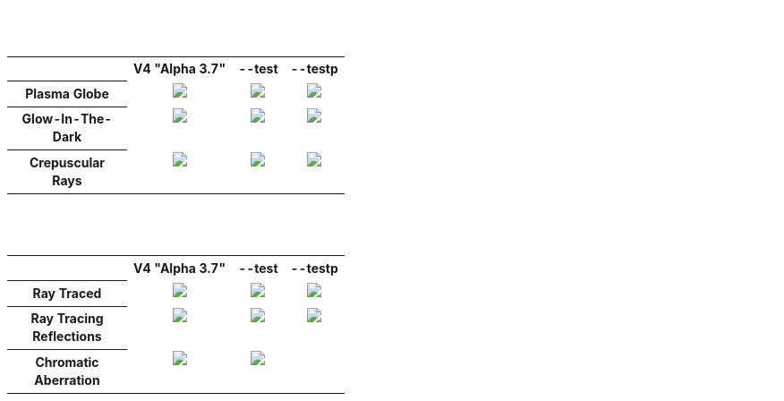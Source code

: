 <br><br>


<table>
    <tr align="center" valign="middle">
        <th width=120></th>
        <th>V4 "Alpha 3.7"</th>
        <th>--test</th>
        <th>--testp</th>
    </tr>
    <tr align="center" valign="middle">
        <th>Plasma Globe</th>
        <td><img src="/Images/MJ_V4/V4_Alpha_3.7/Midjourney_Styles/Plasma_Globe.webp?raw=true" width="256" /></td>
        <td><img src="/Images/Midjourney_Beta_Features/test/Midjourney_Styles/Plasma_Globe.webp?raw=true" width="256" /></td>
        <td><img src="/Images/Midjourney_Beta_Features/testp/Midjourney_Styles/Plasma_Globe.webp?raw=true" width="256" /></td>
    </tr>
    <tr align="center" valign="middle">
        <th>Glow-In-The-Dark</th>
        <td><img src="/Images/MJ_V4/V4_Alpha_3.7/Midjourney_Styles/Glow-In-The-Dark.webp?raw=true" width="256" /></td>
        <td><img src="/Images/Midjourney_Beta_Features/test/Midjourney_Styles/Glow-In-The-Dark.webp?raw=true" width="256" /></td>
        <td><img src="/Images/Midjourney_Beta_Features/testp/Midjourney_Styles/Glow-In-The-Dark.webp?raw=true" width="256" /></td>
    </tr>
    <tr align="center" valign="middle">
        <th>Crepuscular Rays</th>
    	<td><img src="/Images/MJ_V4/V4_Alpha_3.7/Midjourney_Styles/Crepuscular_Rays.webp?raw=true" width="256" /></td>
        <td><img src="/Images/Midjourney_Beta_Features/test/Midjourney_Styles/Crepuscular_Rays.webp?raw=true" width="256" /></td>
        <td><img src="/Images/Midjourney_Beta_Features/testp/Midjourney_Styles/Crepuscular_Rays.webp?raw=true" width="256" /></td>
    </tr>
</table>

<br><br>

<table>
    <tr align="center" valign="middle">
        <th width=120></th>
        <th>V4 "Alpha 3.7"</th>
        <th>--test</th>
        <th>--testp</th>
    </tr>
    <tr align="center" valign="middle">
        <th>Ray Traced</th>
    	<td><img src="/Images/MJ_V4/V4_Alpha_3.7/Midjourney_Styles/Ray_Traced.webp?raw=true" width="256" /></td>
        <td><img src="/Images/Midjourney_Beta_Features/test/Midjourney_Styles/Ray_Traced.webp?raw=true" width="256" /></td>
        <td><img src="/Images/Midjourney_Beta_Features/testp/Midjourney_Styles/Ray_Traced.webp?raw=true" width="256" /></td>
    </tr>
    <tr align="center" valign="middle">
        <th>Ray Tracing Reflections</th>
    	<td><img src="/Images/MJ_V4/V4_Alpha_3.7/Midjourney_Styles/Ray_Tracing_Reflections.webp?raw=true" width="256" /></td>
        <td><img src="/Images/Midjourney_Beta_Features/test/Midjourney_Styles/Ray_Tracing_Reflections.webp?raw=true" width="256" /></td>
        <td><img src="/Images/Midjourney_Beta_Features/testp/Midjourney_Styles/Ray_Tracing_Reflections.webp?raw=true" width="256" /></td>
    </tr>
    <tr align="center" valign="middle">
        <th>Chromatic Aberration</th>
        <td><img src="/Images/MJ_V4/V4_Alpha_3.7/Midjourney_Styles/Chromatic_Aberration.webp?raw=true" width="256" /></td>
        <td><img src="/Images/Midjourney_Beta_Features/test/Midjourney_Styles/Chromatic_Aberration.webp?raw=true" width="256" /></td>